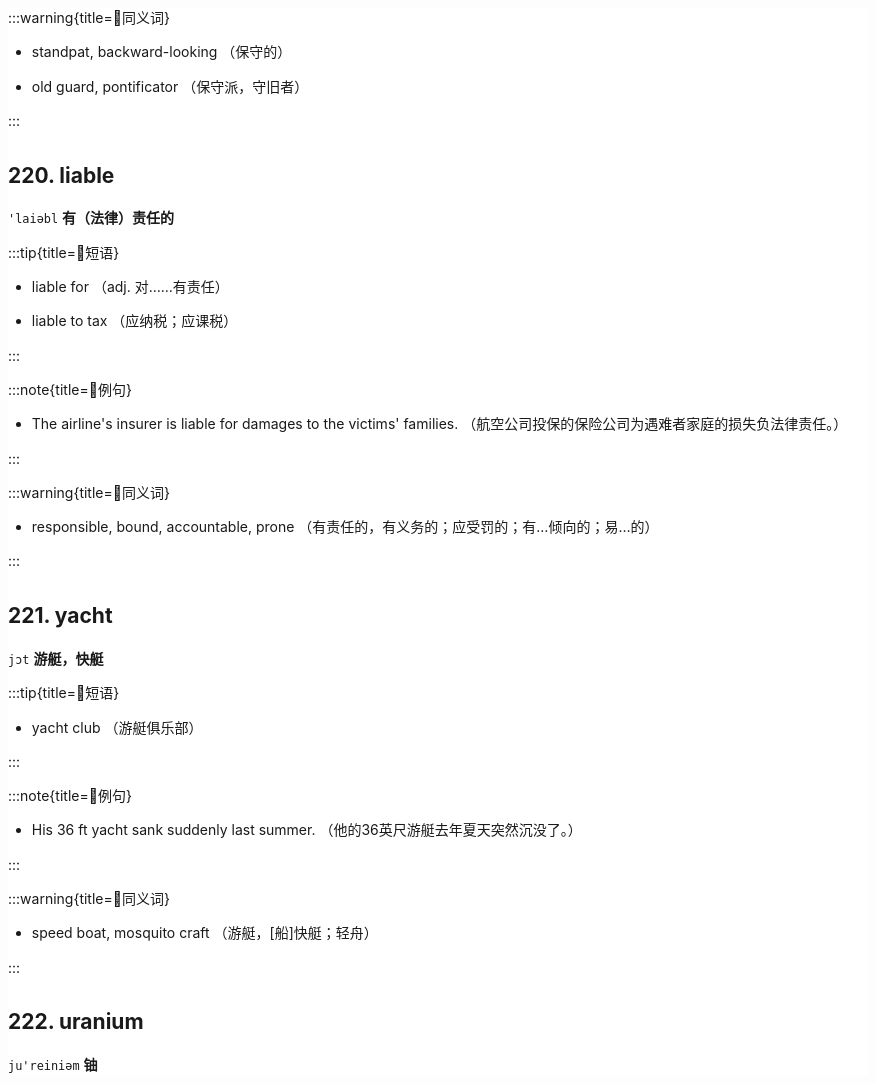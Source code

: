 :::warning{title=🤔同义词}

- standpat, backward-looking （保守的）

- old guard, pontificator （保守派，守旧者）

:::


## 220. liable

`'laiəbl`  **有（法律）责任的**

:::tip{title=🤩短语}

- liable for （adj. 对……有责任）

- liable to tax （应纳税；应课税）

:::

:::note{title=🎤例句}

- The airline's insurer is liable for damages to the victims' families. （航空公司投保的保险公司为遇难者家庭的损失负法律责任。）

:::

:::warning{title=🤔同义词}

- responsible, bound, accountable, prone （有责任的，有义务的；应受罚的；有…倾向的；易…的）

:::


## 221. yacht

`jɔt`  **游艇，快艇**

:::tip{title=🤩短语}

- yacht club （游艇俱乐部）

:::

:::note{title=🎤例句}

- His 36 ft yacht sank suddenly last summer. （他的36英尺游艇去年夏天突然沉没了。）

:::

:::warning{title=🤔同义词}

- speed boat, mosquito craft （游艇，[船]快艇；轻舟）

:::


## 222. uranium

`ju'reiniəm`  **铀**
